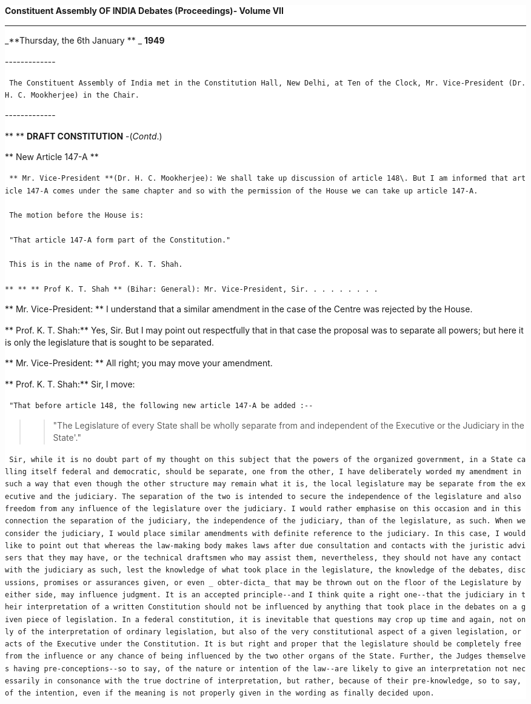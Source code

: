 ****Constituent Assembly OF INDIA Debates (Proceedings)-**  Volume VII**

* * *

_**Thursday, the 6th January ** _ **1949**

   \-------------

     The Constituent Assembly of India met in the Constitution Hall, New Delhi, at Ten of the Clock, Mr. Vice-President (Dr. H. C. Mookherjee) in the Chair.

\-------------

** ** **DRAFT CONSTITUTION** -(_Contd_.) 

**  New Article 147-A **

     ** Mr. Vice-President **(Dr. H. C. Mookherjee): We shall take up discussion of article 148\. But I am informed that article 147-A comes under the same chapter and so with the permission of the House we can take up article 147-A.

     The motion before the House is:

     "That article 147-A form part of the Constitution."

     This is in the name of Prof. K. T. Shah.

    ** ** ** Prof K. T. Shah ** (Bihar: General): Mr. Vice-President, Sir. . . . . . . . .

  **   Mr. Vice-President: ** I understand that a similar amendment in the case of the Centre was rejected by the House.

  **   Prof. K. T. Shah:** Yes, Sir. But I may point out respectfully that in that case the proposal was to separate all powers; but here it is only the legislature that is sought to be separated.

   **  Mr. Vice-President: ** All right; you may move your amendment.

   **  Prof. K. T. Shah:** Sir, I move:

     "That before article 148, the following new article 147-A be added :--

> > "The Legislature of every State shall be wholly separate from and
independent of the Executive or the Judiciary in the State'."

     Sir, while it is no doubt part of my thought on this subject that the powers of the organized government, in a State calling itself federal and democratic, should be separate, one from the other, I have deliberately worded my amendment in such a way that even though the other structure may remain what it is, the local legislature may be separate from the executive and the judiciary. The separation of the two is intended to secure the independence of the legislature and also freedom from any influence of the legislature over the judiciary. I would rather emphasise on this occasion and in this connection the separation of the judiciary, the independence of the judiciary, than of the legislature, as such. When we consider the judiciary, I would place similar amendments with definite reference to the judiciary. In this case, I would like to point out that whereas the law-making body makes laws after due consultation and contacts with the juristic advisers that they may have, or the technical draftsmen who may assist them, nevertheless, they should not have any contact with the judiciary as such, lest the knowledge of what took place in the legislature, the knowledge of the debates, discussions, promises or assurances given, or even _ obter-dicta_ that may be thrown out on the floor of the Legislature by either side, may influence judgment. It is an accepted principle--and I think quite a right one--that the judiciary in their interpretation of a written Constitution should not be influenced by anything that took place in the debates on a given piece of legislation. In a federal constitution, it is inevitable that questions may crop up time and again, not only of the interpretation of ordinary legislation, but also of the very constitutional aspect of a given legislation, or acts of the Executive under the Constitution. It is but right and proper that the legislature should be completely free from the influence or any chance of being influenced by the two other organs of the State. Further, the Judges themselves having pre-conceptions--so to say, of the nature or intention of the law--are likely to give an interpretation not necessarily in consonance with the true doctrine of interpretation, but rather, because of their pre-knowledge, so to say, of the intention, even if the meaning is not properly given in the wording as finally decided upon.
